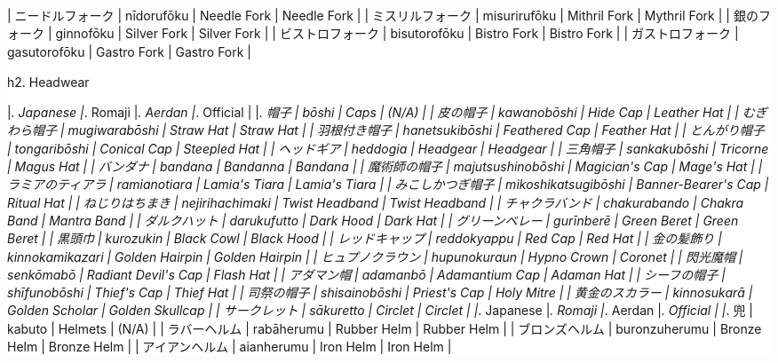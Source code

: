 | ニードルフォーク | nīdorufōku       | Needle Fork       | Needle Fork     |
| ミスリルフォーク | misurirufōku     | Mithril Fork      | Mythril Fork    |
| 銀のフォーク     | ginnofōku        | Silver Fork       | Silver Fork     |
| ビストロフォーク | bisutorofōku     | Bistro Fork       | Bistro Fork     |
| ガストロフォーク | gasutorofōku     | Gastro Fork       | Gastro Fork     |

h2. Headwear

|_. Japanese       |_. Romaji            |_. Aerdan            |_. Official |
|_. 帽子           | bōshi               | Caps                | (N/A)           |
| 皮の帽子         | kawanobōshi         | Hide Cap            | Leather Hat     |
| むぎわら帽子     | mugiwarabōshi       | Straw Hat           | Straw Hat       |
| 羽根付き帽子     | hanetsukibōshi      | Feathered Cap       | Feather Hat     |
| とんがり帽子     | tongaribōshi        | Conical Cap         | Steepled Hat    |
| ヘッドギア       | heddogia            | Headgear            | Headgear        |
| 三角帽子         | sankakubōshi        | Tricorne            | Magus Hat       |
| バンダナ         | bandana             | Bandanna            | Bandana         |
| 魔術師の帽子     | majutsushinobōshi   | Magician's Cap      | Mage's Hat      |
| ラミアのティアラ | ramianotiara        | Lamia's Tiara       | Lamia's Tiara   |
| みこしかつぎ帽子 | mikoshikatsugibōshi | Banner-Bearer's Cap | Ritual Hat      |
| ねじりはちまき   | nejirihachimaki     | Twist Headband      | Twist Headband  |
| チャクラバンド   | chakurabando        | Chakra Band         | Mantra Band     |
| ダルクハット     | darukufutto         | Dark Hood           | Dark Hat        |
| グリーンベレー   | gurīnberē           | Green Beret         | Green Beret     |
| 黒頭巾           | kurozukin           | Black Cowl          | Black Hood      |
| レッドキャップ   | reddokyappu         | Red Cap             | Red Hat         |
| 金の髪飾り       | kinnokamikazari     | Golden Hairpin      | Golden Hairpin  |
| ヒュプノクラウン | hupunokuraun        | Hypno Crown         | Coronet         |
| 閃光魔帽         | senkōmabō           | Radiant Devil's Cap | Flash Hat       |
| アダマン帽       | adamanbō            | Adamantium Cap      | Adaman Hat      |
| シーフの帽子     | shīfunobōshi        | Thief's Cap         | Thief Hat       |
| 司祭の帽子       | shisainobōshi       | Priest's Cap        | Holy Mitre      |
| 黄金のスカラー   | kinnosukarā         | Golden Scholar      | Golden Skullcap |
| サークレット     | sākuretto           | Circlet             | Circlet         |
|_. Japanese       |_. Romaji            |_. Aerdan            |_. Official      |
|_. 兜             | kabuto              | Helmets             | (N/A)           |
| ラバーヘルム     | rabāherumu          | Rubber Helm         | Rubber Helm     |
| ブロンズヘルム   | buronzuherumu       | Bronze Helm         | Bronze Helm     |
| アイアンヘルム   | aianherumu          | Iron Helm           | Iron Helm       |